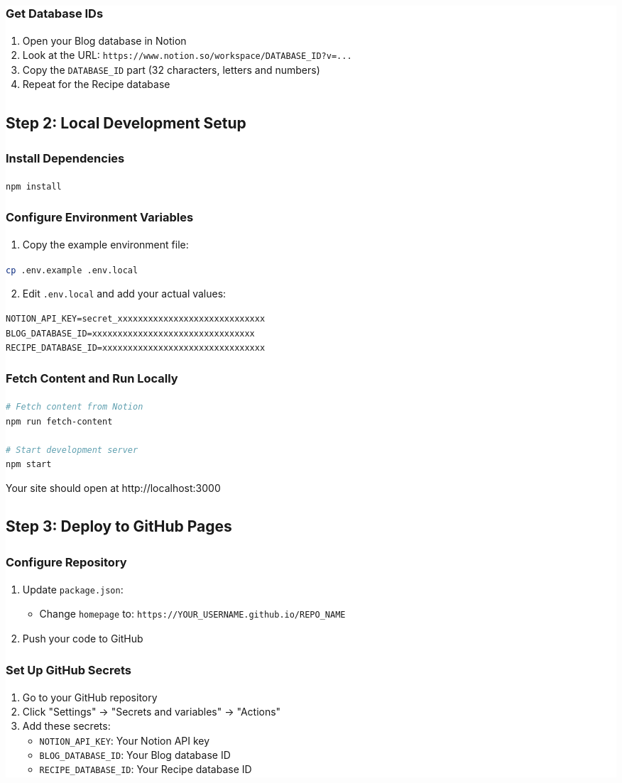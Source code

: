 ### Get Database IDs

1. Open your Blog database in Notion
2. Look at the URL: `https://www.notion.so/workspace/DATABASE_ID?v=...`
3. Copy the `DATABASE_ID` part (32 characters, letters and numbers)
4. Repeat for the Recipe database

## Step 2: Local Development Setup

### Install Dependencies

```bash
npm install
```

### Configure Environment Variables

1. Copy the example environment file:
```bash
cp .env.example .env.local
```

2. Edit `.env.local` and add your actual values:
```
NOTION_API_KEY=secret_xxxxxxxxxxxxxxxxxxxxxxxxxxxxx
BLOG_DATABASE_ID=xxxxxxxxxxxxxxxxxxxxxxxxxxxxxxxx
RECIPE_DATABASE_ID=xxxxxxxxxxxxxxxxxxxxxxxxxxxxxxxx
```

### Fetch Content and Run Locally

```bash
# Fetch content from Notion
npm run fetch-content

# Start development server
npm start
```

Your site should open at http://localhost:3000

## Step 3: Deploy to GitHub Pages

### Configure Repository

1. Update `package.json`:
   - Change `homepage` to: `https://YOUR_USERNAME.github.io/REPO_NAME`

2. Push your code to GitHub

### Set Up GitHub Secrets

1. Go to your GitHub repository
2. Click "Settings" → "Secrets and variables" → "Actions"
3. Add these secrets:
   - `NOTION_API_KEY`: Your Notion API key
   - `BLOG_DATABASE_ID`: Your Blog database ID
   - `RECIPE_DATABASE_ID`: Your Recipe database ID
